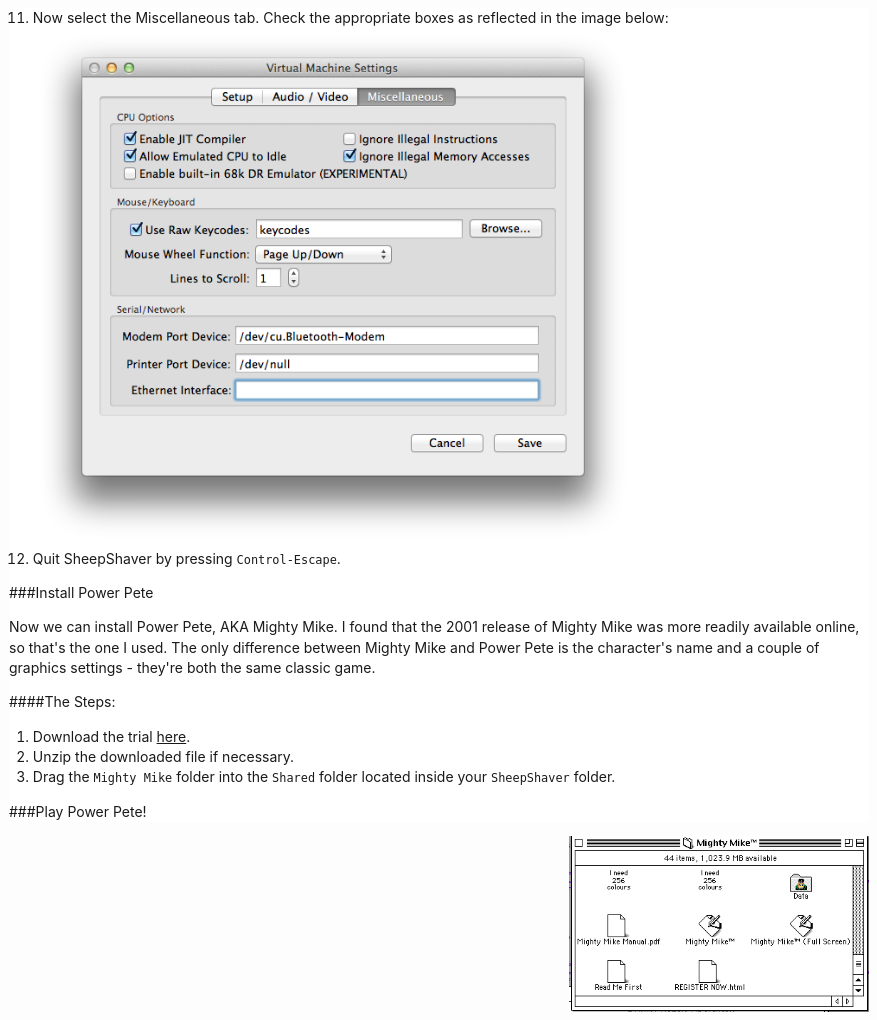 11. Now select the Miscellaneous tab. Check the appropriate boxes as reflected in the image below:<br /><img src="/assets/images/post_images/mightymike_install6.png" style="float: none; box-shadow: none; margin: 0px auto; width: 600px;" alt="Volume Create Window"/> <br />
12. Quit SheepShaver by pressing `Control-Escape`.

###Install Power Pete

Now we can install Power Pete, AKA Mighty Mike. I found that the 2001 release of Mighty Mike was more readily available online, so that's the one I used. The only difference between Mighty Mike and Power Pete is the character's name and a couple of graphics settings - they're both the same classic game.

####The Steps:
1. Download the trial [here](http://www.pangeasoft.net/mightymike/files/Mighty%20Mike.zip).
2. Unzip the downloaded file if necessary.
3. Drag the `Mighty Mike` folder into the `Shared` folder located inside your `SheepShaver` folder.

###Play Power Pete!

<img src="/assets/images/post_images/mightymike_install7.png" style="float: right; box-shadow: none; margin-top: 0px; margin-bottom: 0px; width: 300px;" alt="SheepShaver Folder in Finder"/>
